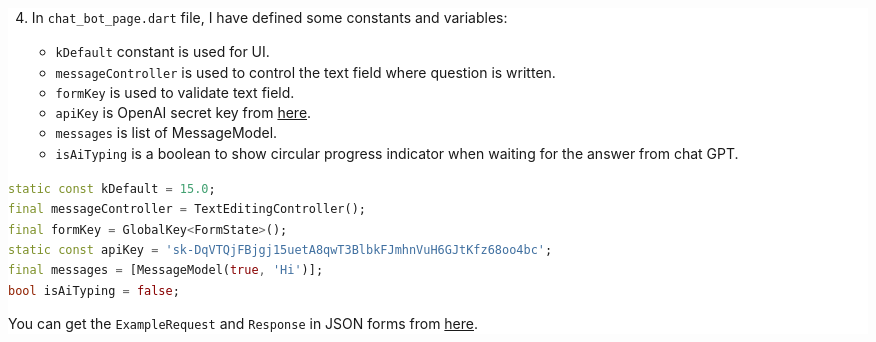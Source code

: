 4. In `chat_bot_page.dart` file, I have defined some constants and variables:

    - `kDefault` constant is used for UI.
    - `messageController` is used to control the text field where question is written.
    - `formKey` is used to validate text field.
    - `apiKey` is OpenAI secret key from [here](https://platform.openai.com/api-keys).
    - `messages` is list of MessageModel.
    - `isAiTyping` is a boolean to show circular progress indicator when waiting for the answer from
      chat GPT.

```dart
static const kDefault = 15.0;
final messageController = TextEditingController();
final formKey = GlobalKey<FormState>();
static const apiKey = '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';
final messages = [MessageModel(true, 'Hi')];
bool isAiTyping = false;
```

You can get the `ExampleRequest` and `Response` in JSON forms
from [here](https://platform.openai.com/docs/api-reference/chat/create).<br/>